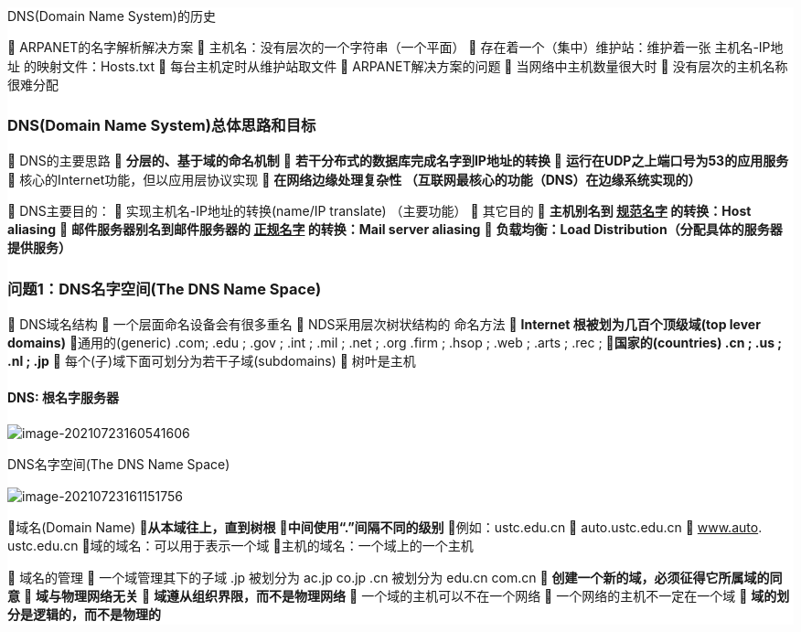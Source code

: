 DNS(Domain Name System)的历史

 ARPANET的名字解析解决方案 
	 主机名：没有层次的一个字符串（一个平面） 
	 存在着一个（集中）维护站：维护着一张 主机名-IP地址 的映射文件：Hosts.txt 
	 每台主机定时从维护站取文件 
 ARPANET解决方案的问题  当网络中主机数量很大时  没有层次的主机名称很难分配 

### DNS(Domain Name System)总体思路和目标

 DNS的主要思路 
	 **分层的、基于域的命名机制** 
	 **若干分布式的数据库完成名字到IP地址的转换** 
	 **运行在UDP之上端口号为53的应用服务** 
	 核心的Internet功能，但以应用层协议实现 
		 **在网络边缘处理复杂性 （互联网最核心的功能（DNS）在边缘系统实现的）**

 DNS主要目的： 
	 实现主机名-IP地址的转换(name/IP translate) （主要功能）
	 其它目的 
		 **主机别名到  <u>规范名字</u>  的转换：Host aliasing** 
		 **邮件服务器别名到邮件服务器的  <u>正规名字</u>  的转换：Mail server aliasing** 
		 **负载均衡：Load Distribution（分配具体的服务器提供服务）**

### 问题1：DNS名字空间(The DNS Name Space)

 DNS域名结构 
	 一个层面命名设备会有很多重名 
	 NDS采用层次树状结构的 命名方法 
	 **Internet 根被划为几百个顶级域(top lever domains)** 
		通用的(generic) .com; .edu ; .gov ; .int ; .mil ; .net ; .org .firm ; .hsop ; .web ; .arts ; .rec ; 
		**国家的(countries) .cn ; .us ; .nl ; .jp** 
	 每个(子)域下面可划分为若干子域(subdomains) 
	 树叶是主机

#### DNS: 根名字服务器

![image-20210723160541606](http://knight777.oss-cn-beijing.aliyuncs.com/img/image-20210723160541606.png)

DNS名字空间(The DNS Name Space)

![image-20210723161151756](http://knight777.oss-cn-beijing.aliyuncs.com/img/image-20210723161151756.png)

域名(Domain Name) 
	**从本域往上，直到树根** 
	**中间使用“.”间隔不同的级别** 
	例如：ustc.edu.cn 
	 		auto.ustc.edu.cn 
			 www.auto. ustc.edu.cn 
	域的域名：可以用于表示一个域 
	主机的域名：一个域上的一个主机

 域名的管理 
	 一个域管理其下的子域 
		.jp 被划分为 ac.jp co.jp 
		.cn 被划分为 edu.cn com.cn 
	 **创建一个新的域，必须征得它所属域的同意** 
 **域与物理网络无关** 
	 **域遵从组织界限，而不是物理网络** 
		 一个域的主机可以不在一个网络 
		 一个网络的主机不一定在一个域 
	 **域的划分是逻辑的，而不是物理的**
